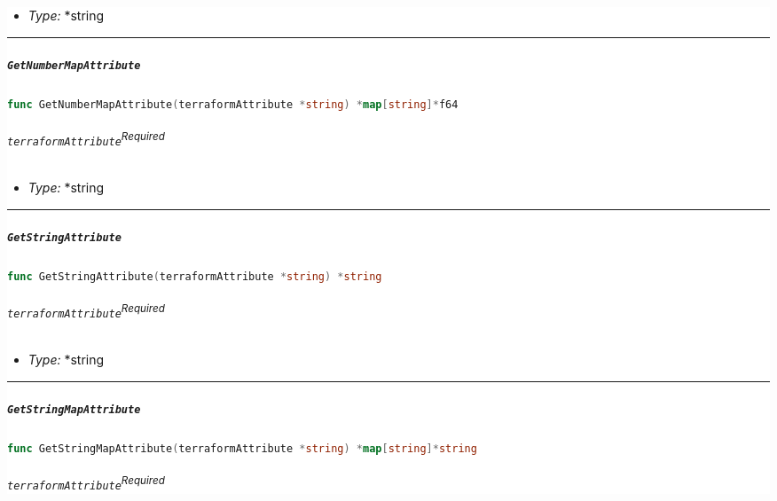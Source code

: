 - *Type:* *string

---

##### `GetNumberMapAttribute` <a name="GetNumberMapAttribute" id="rhizo-co-terraform-provider-oci.dataOciDataintegrationWorkspaceApplication.DataOciDataintegrationWorkspaceApplicationDependentObjectMetadataOutputReference.getNumberMapAttribute"></a>

```go
func GetNumberMapAttribute(terraformAttribute *string) *map[string]*f64
```

###### `terraformAttribute`<sup>Required</sup> <a name="terraformAttribute" id="rhizo-co-terraform-provider-oci.dataOciDataintegrationWorkspaceApplication.DataOciDataintegrationWorkspaceApplicationDependentObjectMetadataOutputReference.getNumberMapAttribute.parameter.terraformAttribute"></a>

- *Type:* *string

---

##### `GetStringAttribute` <a name="GetStringAttribute" id="rhizo-co-terraform-provider-oci.dataOciDataintegrationWorkspaceApplication.DataOciDataintegrationWorkspaceApplicationDependentObjectMetadataOutputReference.getStringAttribute"></a>

```go
func GetStringAttribute(terraformAttribute *string) *string
```

###### `terraformAttribute`<sup>Required</sup> <a name="terraformAttribute" id="rhizo-co-terraform-provider-oci.dataOciDataintegrationWorkspaceApplication.DataOciDataintegrationWorkspaceApplicationDependentObjectMetadataOutputReference.getStringAttribute.parameter.terraformAttribute"></a>

- *Type:* *string

---

##### `GetStringMapAttribute` <a name="GetStringMapAttribute" id="rhizo-co-terraform-provider-oci.dataOciDataintegrationWorkspaceApplication.DataOciDataintegrationWorkspaceApplicationDependentObjectMetadataOutputReference.getStringMapAttribute"></a>

```go
func GetStringMapAttribute(terraformAttribute *string) *map[string]*string
```

###### `terraformAttribute`<sup>Required</sup> <a name="terraformAttribute" id="rhizo-co-terraform-provider-oci.dataOciDataintegrationWorkspaceApplication.DataOciDataintegrationWorkspaceApplicationDependentObjectMetadataOutputReference.getStringMapAttribute.parameter.terraformAttribute"></a>
